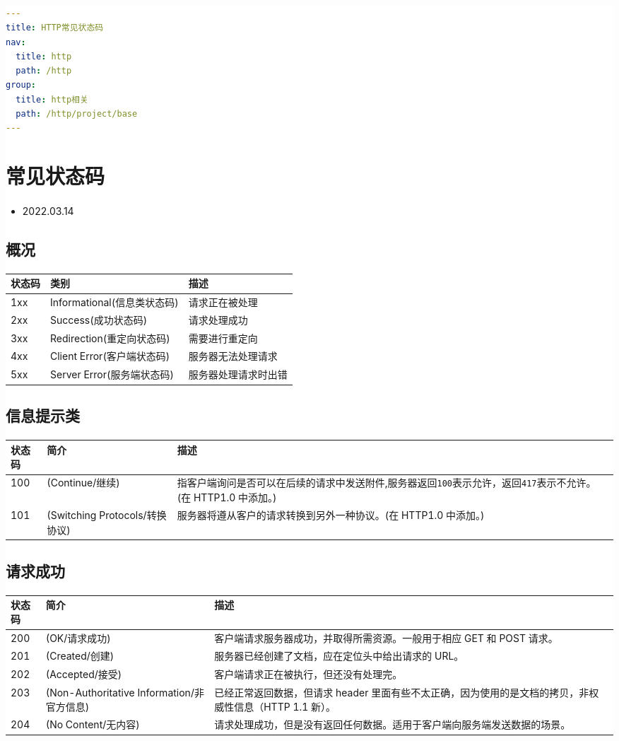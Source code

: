 ```yaml
---
title: HTTP常见状态码
nav:
  title: http
  path: /http
group:
  title: http相关
  path: /http/project/base
---
```


# 常见状态码

- 2022.03.14

## 概况

| 状态码 | 类别                        | 描述                 |
| :----- | :-------------------------- | :------------------- |
| 1xx    | Informational(信息类状态码) | 请求正在被处理       |
| 2xx    | Success(成功状态码)         | 请求处理成功         |
| 3xx    | Redirection(重定向状态码)   | 需要进行重定向       |
| 4xx    | Client Error(客户端状态码)  | 服务器无法处理请求   |
| 5xx    | Server Error(服务端状态码)  | 服务器处理请求时出错 |

## 信息提示类

| 状态码 | 简介                           | 描述                                                                                                           |
| :----- | :----------------------------- | :------------------------------------------------------------------------------------------------------------- |
| 100    | (Continue/继续)                | 指客户端询问是否可以在后续的请求中发送附件,服务器返回`100`表示允许，返回`417`表示不允许。(在 HTTP1.0 中添加。) |
| 101    | (Switching Protocols/转换协议) | 服务器将遵从客户的请求转换到另外一种协议。(在 HTTP1.0 中添加。)                                                |

## 请求成功

| 状态码 | 简介                                       | 描述                                                                                                    |
| :----- | :----------------------------------------- | :------------------------------------------------------------------------------------------------------ |
| 200    | (OK/请求成功)                              | 客户端请求服务器成功，并取得所需资源。一般用于相应 GET 和 POST 请求。                                   |
| 201    | (Created/创建)                             | 服务器已经创建了文档，应在定位头中给出请求的 URL。                                                      |
| 202    | (Accepted/接受)                            | 客户端请求正在被执行，但还没有处理完。                                                                  |
| 203    | (Non-Authoritative Information/非官方信息) | 已经正常返回数据，但请求 header 里面有些不太正确，因为使用的是文档的拷贝，非权威性信息（HTTP 1.1 新）。 |
| 204    | (No Content/无内容)                        | 请求处理成功，但是没有返回任何数据。适用于客户端向服务端发送数据的场景。                                |
